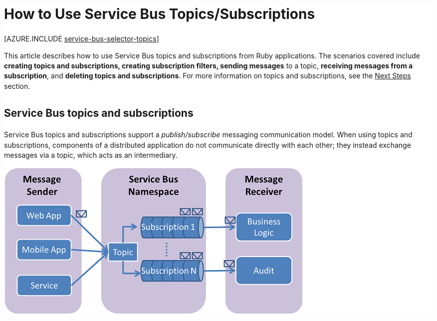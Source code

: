 <properties
	pageTitle="How to use Service Bus topics (Ruby) | Microsoft Azure"
	description="Learn how to use Service Bus topics and subscriptions in Azure. Code samples are written for Ruby applications."
	services="service-bus"
	documentationCenter="ruby"
	authors="sethmanheim"
	manager="timlt"
	editor=""/>

<tags
	ms.service="service-bus"
	ms.workload="na"
	ms.tgt_pltfrm="na"
	ms.devlang="ruby"
	ms.topic="article"
	ms.date="10/04/2016"
	ms.author="sethm"/>

# How to Use Service Bus Topics/Subscriptions

[AZURE.INCLUDE [service-bus-selector-topics](../../includes/service-bus-selector-topics.md)]

This article describes how to use Service Bus topics and subscriptions from Ruby applications. The scenarios covered include **creating topics and subscriptions, creating subscription filters, sending messages** to a topic, **receiving messages from a subscription**, and **deleting topics and subscriptions**. For more information on topics and subscriptions, see the [Next Steps](#next-steps) section.

## Service Bus topics and subscriptions

Service Bus topics and subscriptions support a *publish/subscribe*
messaging communication model. When using topics and subscriptions,
components of a distributed application do not communicate directly with
each other; they instead exchange messages via a topic, which acts as an
intermediary.

![TopicConcepts](./media/service-bus-ruby-how-to-use-topics-subscriptions/sb-topics-01.png)

